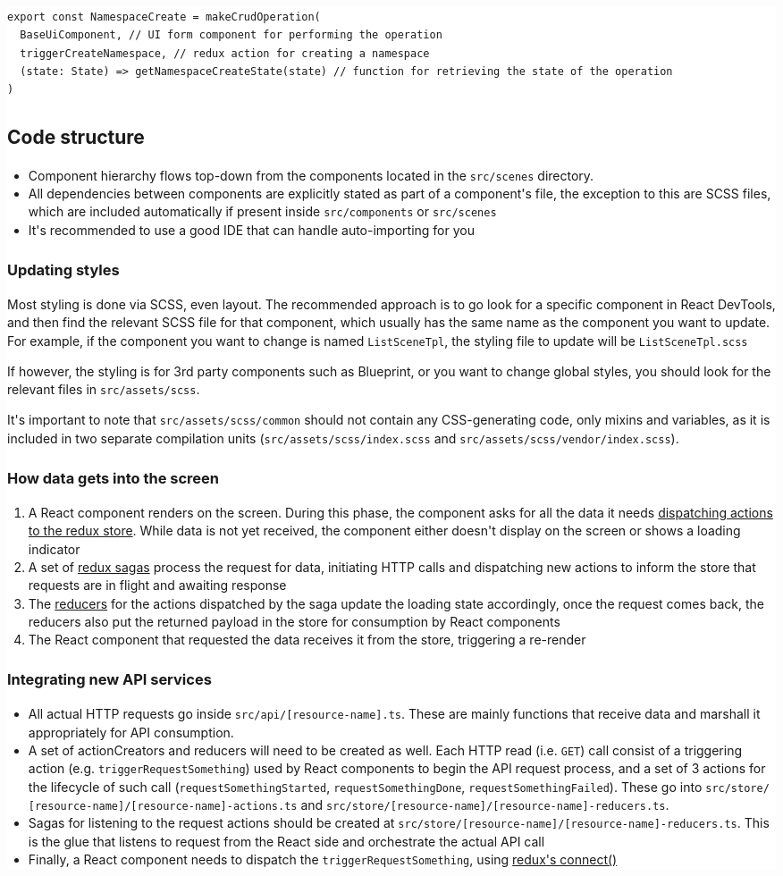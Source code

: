```
export const NamespaceCreate = makeCrudOperation(
  BaseUiComponent, // UI form component for performing the operation
  triggerCreateNamespace, // redux action for creating a namespace
  (state: State) => getNamespaceCreateState(state) // function for retrieving the state of the operation
)
```

## Code structure

* Component hierarchy flows top-down from the components located in the `src/scenes` directory.
* All dependencies between components are explicitly stated as part of a component's file, the exception to this are SCSS files, which are included automatically if present inside `src/components` or `src/scenes`
* It's recommended to use a good IDE that can handle auto-importing for you

### Updating styles

Most styling is done via SCSS, even layout. The recommended approach is to go look for a specific component in React DevTools, and then find the relevant SCSS file for that component, which usually has the same name as the component you want to update. For example, if the component you want to change is named `ListSceneTpl`, the styling file to update will be `ListSceneTpl.scss`

If however, the styling is for 3rd party components such as Blueprint, or you want to change global styles, you should look for the relevant files in `src/assets/scss`.

It's important to note that `src/assets/scss/common` should not contain any CSS-generating code, only mixins and variables, as it is included in two separate compilation units (`src/assets/scss/index.scss` and `src/assets/scss/vendor/index.scss`).

### How data gets into the screen

1. A React component renders on the screen. During this phase, the component asks for all the data it needs [dispatching actions to the redux store](https://redux.js.org/docs/basics/DataFlow.html). While data is not yet received, the component either doesn't display on the screen or shows a loading indicator
2. A set of [redux sagas](https://github.com/redux-saga/redux-saga) process the request for data, initiating HTTP calls and dispatching new actions to inform the store that requests are in flight and awaiting response
3. The [reducers](https://redux.js.org/docs/basics/Reducers.html) for the actions dispatched by the saga update the loading state accordingly, once the request comes back, the reducers also put the returned payload in the store for consumption by React components
4. The React component that requested the data receives it from the store, triggering a re-render

### Integrating new API services

* All actual HTTP requests go inside `src/api/[resource-name].ts`. These are mainly functions that receive data and marshall it appropriately for API consumption.
* A set of actionCreators and reducers will need to be created as well. Each HTTP read (i.e. `GET`) call consist of a triggering action (e.g. `triggerRequestSomething`) used by React components to begin the API request process, and a set of 3 actions for the lifecycle of such call (`requestSomethingStarted`, `requestSomethingDone`, `requestSomethingFailed`). These go into `src/store/[resource-name]/[resource-name]-actions.ts` and `src/store/[resource-name]/[resource-name]-reducers.ts`.
* Sagas for listening to the request actions should be created at `src/store/[resource-name]/[resource-name]-reducers.ts`. This is the glue that listens to request from the React side and orchestrate the actual API call
* Finally, a React component needs to dispatch the `triggerRequestSomething`, using [redux's connect()](https://github.com/reactjs/react-redux/blob/master/docs/api.md#connectmapstatetoprops-mapdispatchtoprops-mergeprops-options)
